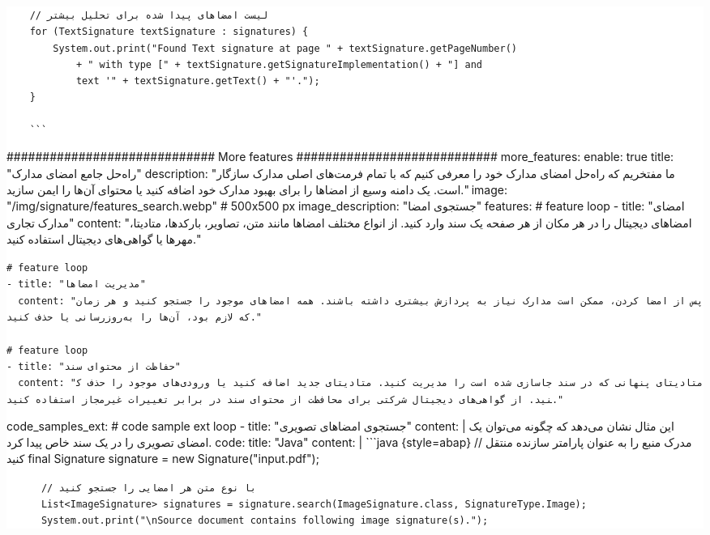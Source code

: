         // لیست امضاهای پیدا شده برای تحلیل بیشتر
        for (TextSignature textSignature : signatures) {
            System.out.print("Found Text signature at page " + textSignature.getPageNumber() 
                + " with type [" + textSignature.getSignatureImplementation() + "] and 
                text '" + textSignature.getText() + "'.");
        }
        
        ```            

############################# More features ############################
more_features:
  enable: true
  title: "راه‌حل جامع امضای مدارک"
  description: "ما مفتخریم که راه‌حل امضای مدارک خود را معرفی کنیم که با تمام فرمت‌های اصلی مدارک سازگار است. یک دامنه وسیع از امضاها را برای بهبود مدارک خود اضافه کنید یا محتوای آن‌ها را ایمن سازید."
  image: "/img/signature/features_search.webp" # 500x500 px
  image_description: "جستجوی امضا"
  features:
    # feature loop
    - title: "امضای مدارک تجاری"
      content: "امضاهای دیجیتال را در هر مکان از هر صفحه یک سند وارد کنید. از انواع مختلف امضاها مانند متن، تصاویر، بارکدها، متادیتا، مهرها یا گواهی‌های دیجیتال استفاده کنید."

    # feature loop
    - title: "مدیریت امضاها"
      content: "پس از امضا کردن، ممکن است مدارک نیاز به پردازش بیشتری داشته باشند. همه امضاهای موجود را جستجو کنید و هر زمان که لازم بود، آن‌ها را به‌روزرسانی یا حذف کنید."

    # feature loop
    - title: "حفاظت از محتوای سند"
      content: "متادیتای پنهانی که در سند جاسازی شده است را مدیریت کنید. متادیتای جدید اضافه کنید یا ورودی‌های موجود را حذف کنید. از گواهی‌های دیجیتال شرکتی برای محافظت از محتوای سند در برابر تغییرات غیرمجاز استفاده کنید."
      
  code_samples_ext:
    # code sample ext loop
    - title: "جستجوی امضاهای تصویری"
      content: |
        این مثال نشان می‌دهد که چگونه می‌توان یک امضای تصویری را در یک سند خاص پیدا کرد.
      code:
        title: "Java"
        content: |
          ```java {style=abap}
          // مدرک منبع را به عنوان پارامتر سازنده منتقل کنید
          final Signature signature = new Signature("input.pdf");

          // با نوع متن هر امضایی را جستجو کنید
          List<ImageSignature> signatures = signature.search(ImageSignature.class, SignatureType.Image);
          System.out.print("\nSource document contains following image signature(s).");
